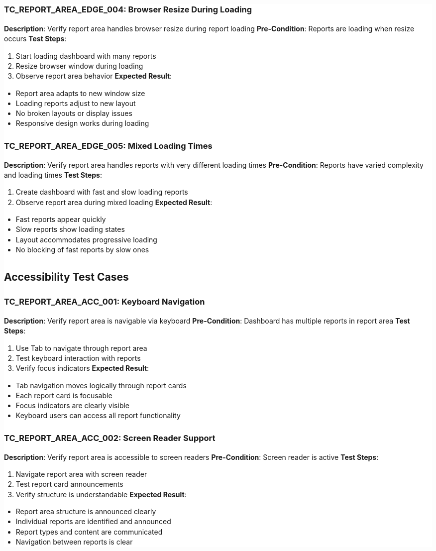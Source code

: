 ### TC_REPORT_AREA_EDGE_004: Browser Resize During Loading
**Description**: Verify report area handles browser resize during report loading
**Pre-Condition**: Reports are loading when resize occurs
**Test Steps**:
1. Start loading dashboard with many reports
2. Resize browser window during loading
3. Observe report area behavior
**Expected Result**:
- Report area adapts to new window size
- Loading reports adjust to new layout
- No broken layouts or display issues
- Responsive design works during loading

### TC_REPORT_AREA_EDGE_005: Mixed Loading Times
**Description**: Verify report area handles reports with very different loading times
**Pre-Condition**: Reports have varied complexity and loading times
**Test Steps**:
1. Create dashboard with fast and slow loading reports
2. Observe report area during mixed loading
**Expected Result**:
- Fast reports appear quickly
- Slow reports show loading states
- Layout accommodates progressive loading
- No blocking of fast reports by slow ones

## Accessibility Test Cases

### TC_REPORT_AREA_ACC_001: Keyboard Navigation
**Description**: Verify report area is navigable via keyboard
**Pre-Condition**: Dashboard has multiple reports in report area
**Test Steps**:
1. Use Tab to navigate through report area
2. Test keyboard interaction with reports
3. Verify focus indicators
**Expected Result**:
- Tab navigation moves logically through report cards
- Each report card is focusable
- Focus indicators are clearly visible
- Keyboard users can access all report functionality

### TC_REPORT_AREA_ACC_002: Screen Reader Support
**Description**: Verify report area is accessible to screen readers
**Pre-Condition**: Screen reader is active
**Test Steps**:
1. Navigate report area with screen reader
2. Test report card announcements
3. Verify structure is understandable
**Expected Result**:
- Report area structure is announced clearly
- Individual reports are identified and announced
- Report types and content are communicated
- Navigation between reports is clear
